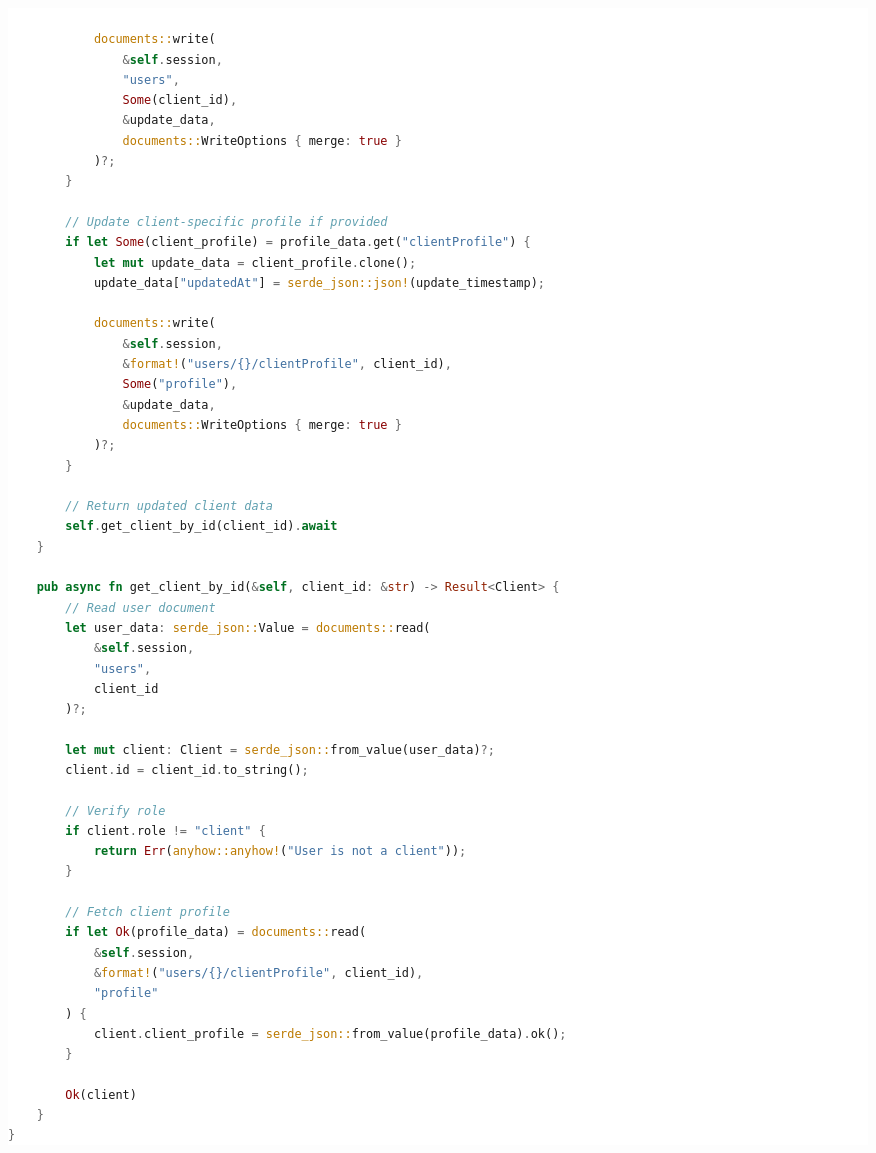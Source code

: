 ```rust
            
            documents::write(
                &self.session,
                "users",
                Some(client_id),
                &update_data,
                documents::WriteOptions { merge: true }
            )?;
        }

        // Update client-specific profile if provided
        if let Some(client_profile) = profile_data.get("clientProfile") {
            let mut update_data = client_profile.clone();
            update_data["updatedAt"] = serde_json::json!(update_timestamp);
            
            documents::write(
                &self.session,
                &format!("users/{}/clientProfile", client_id),
                Some("profile"),
                &update_data,
                documents::WriteOptions { merge: true }
            )?;
        }

        // Return updated client data
        self.get_client_by_id(client_id).await
    }

    pub async fn get_client_by_id(&self, client_id: &str) -> Result<Client> {
        // Read user document
        let user_data: serde_json::Value = documents::read(
            &self.session,
            "users",
            client_id
        )?;

        let mut client: Client = serde_json::from_value(user_data)?;
        client.id = client_id.to_string();

        // Verify role
        if client.role != "client" {
            return Err(anyhow::anyhow!("User is not a client"));
        }

        // Fetch client profile
        if let Ok(profile_data) = documents::read(
            &self.session,
            &format!("users/{}/clientProfile", client_id),
            "profile"
        ) {
            client.client_profile = serde_json::from_value(profile_data).ok();
        }

        Ok(client)
    }
}
```
